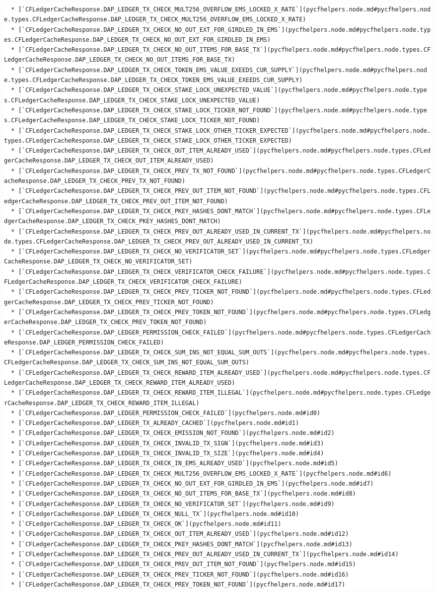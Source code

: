       * [`CFLedgerCacheResponse.DAP_LEDGER_TX_CHECK_MULT256_OVERFLOW_EMS_LOCKED_X_RATE`](pycfhelpers.node.md#pycfhelpers.node.types.CFLedgerCacheResponse.DAP_LEDGER_TX_CHECK_MULT256_OVERFLOW_EMS_LOCKED_X_RATE)
      * [`CFLedgerCacheResponse.DAP_LEDGER_TX_CHECK_NO_OUT_EXT_FOR_GIRDLED_IN_EMS`](pycfhelpers.node.md#pycfhelpers.node.types.CFLedgerCacheResponse.DAP_LEDGER_TX_CHECK_NO_OUT_EXT_FOR_GIRDLED_IN_EMS)
      * [`CFLedgerCacheResponse.DAP_LEDGER_TX_CHECK_NO_OUT_ITEMS_FOR_BASE_TX`](pycfhelpers.node.md#pycfhelpers.node.types.CFLedgerCacheResponse.DAP_LEDGER_TX_CHECK_NO_OUT_ITEMS_FOR_BASE_TX)
      * [`CFLedgerCacheResponse.DAP_LEDGER_TX_CHECK_TOKEN_EMS_VALUE_EXEEDS_CUR_SUPPLY`](pycfhelpers.node.md#pycfhelpers.node.types.CFLedgerCacheResponse.DAP_LEDGER_TX_CHECK_TOKEN_EMS_VALUE_EXEEDS_CUR_SUPPLY)
      * [`CFLedgerCacheResponse.DAP_LEDGER_TX_CHECK_STAKE_LOCK_UNEXPECTED_VALUE`](pycfhelpers.node.md#pycfhelpers.node.types.CFLedgerCacheResponse.DAP_LEDGER_TX_CHECK_STAKE_LOCK_UNEXPECTED_VALUE)
      * [`CFLedgerCacheResponse.DAP_LEDGER_TX_CHECK_STAKE_LOCK_TICKER_NOT_FOUND`](pycfhelpers.node.md#pycfhelpers.node.types.CFLedgerCacheResponse.DAP_LEDGER_TX_CHECK_STAKE_LOCK_TICKER_NOT_FOUND)
      * [`CFLedgerCacheResponse.DAP_LEDGER_TX_CHECK_STAKE_LOCK_OTHER_TICKER_EXPECTED`](pycfhelpers.node.md#pycfhelpers.node.types.CFLedgerCacheResponse.DAP_LEDGER_TX_CHECK_STAKE_LOCK_OTHER_TICKER_EXPECTED)
      * [`CFLedgerCacheResponse.DAP_LEDGER_TX_CHECK_OUT_ITEM_ALREADY_USED`](pycfhelpers.node.md#pycfhelpers.node.types.CFLedgerCacheResponse.DAP_LEDGER_TX_CHECK_OUT_ITEM_ALREADY_USED)
      * [`CFLedgerCacheResponse.DAP_LEDGER_TX_CHECK_PREV_TX_NOT_FOUND`](pycfhelpers.node.md#pycfhelpers.node.types.CFLedgerCacheResponse.DAP_LEDGER_TX_CHECK_PREV_TX_NOT_FOUND)
      * [`CFLedgerCacheResponse.DAP_LEDGER_TX_CHECK_PREV_OUT_ITEM_NOT_FOUND`](pycfhelpers.node.md#pycfhelpers.node.types.CFLedgerCacheResponse.DAP_LEDGER_TX_CHECK_PREV_OUT_ITEM_NOT_FOUND)
      * [`CFLedgerCacheResponse.DAP_LEDGER_TX_CHECK_PKEY_HASHES_DONT_MATCH`](pycfhelpers.node.md#pycfhelpers.node.types.CFLedgerCacheResponse.DAP_LEDGER_TX_CHECK_PKEY_HASHES_DONT_MATCH)
      * [`CFLedgerCacheResponse.DAP_LEDGER_TX_CHECK_PREV_OUT_ALREADY_USED_IN_CURRENT_TX`](pycfhelpers.node.md#pycfhelpers.node.types.CFLedgerCacheResponse.DAP_LEDGER_TX_CHECK_PREV_OUT_ALREADY_USED_IN_CURRENT_TX)
      * [`CFLedgerCacheResponse.DAP_LEDGER_TX_CHECK_NO_VERIFICATOR_SET`](pycfhelpers.node.md#pycfhelpers.node.types.CFLedgerCacheResponse.DAP_LEDGER_TX_CHECK_NO_VERIFICATOR_SET)
      * [`CFLedgerCacheResponse.DAP_LEDGER_TX_CHECK_VERIFICATOR_CHECK_FAILURE`](pycfhelpers.node.md#pycfhelpers.node.types.CFLedgerCacheResponse.DAP_LEDGER_TX_CHECK_VERIFICATOR_CHECK_FAILURE)
      * [`CFLedgerCacheResponse.DAP_LEDGER_TX_CHECK_PREV_TICKER_NOT_FOUND`](pycfhelpers.node.md#pycfhelpers.node.types.CFLedgerCacheResponse.DAP_LEDGER_TX_CHECK_PREV_TICKER_NOT_FOUND)
      * [`CFLedgerCacheResponse.DAP_LEDGER_TX_CHECK_PREV_TOKEN_NOT_FOUND`](pycfhelpers.node.md#pycfhelpers.node.types.CFLedgerCacheResponse.DAP_LEDGER_TX_CHECK_PREV_TOKEN_NOT_FOUND)
      * [`CFLedgerCacheResponse.DAP_LEDGER_PERMISSION_CHECK_FAILED`](pycfhelpers.node.md#pycfhelpers.node.types.CFLedgerCacheResponse.DAP_LEDGER_PERMISSION_CHECK_FAILED)
      * [`CFLedgerCacheResponse.DAP_LEDGER_TX_CHECK_SUM_INS_NOT_EQUAL_SUM_OUTS`](pycfhelpers.node.md#pycfhelpers.node.types.CFLedgerCacheResponse.DAP_LEDGER_TX_CHECK_SUM_INS_NOT_EQUAL_SUM_OUTS)
      * [`CFLedgerCacheResponse.DAP_LEDGER_TX_CHECK_REWARD_ITEM_ALREADY_USED`](pycfhelpers.node.md#pycfhelpers.node.types.CFLedgerCacheResponse.DAP_LEDGER_TX_CHECK_REWARD_ITEM_ALREADY_USED)
      * [`CFLedgerCacheResponse.DAP_LEDGER_TX_CHECK_REWARD_ITEM_ILLEGAL`](pycfhelpers.node.md#pycfhelpers.node.types.CFLedgerCacheResponse.DAP_LEDGER_TX_CHECK_REWARD_ITEM_ILLEGAL)
      * [`CFLedgerCacheResponse.DAP_LEDGER_PERMISSION_CHECK_FAILED`](pycfhelpers.node.md#id0)
      * [`CFLedgerCacheResponse.DAP_LEDGER_TX_ALREADY_CACHED`](pycfhelpers.node.md#id1)
      * [`CFLedgerCacheResponse.DAP_LEDGER_TX_CHECK_EMISSION_NOT_FOUND`](pycfhelpers.node.md#id2)
      * [`CFLedgerCacheResponse.DAP_LEDGER_TX_CHECK_INVALID_TX_SIGN`](pycfhelpers.node.md#id3)
      * [`CFLedgerCacheResponse.DAP_LEDGER_TX_CHECK_INVALID_TX_SIZE`](pycfhelpers.node.md#id4)
      * [`CFLedgerCacheResponse.DAP_LEDGER_TX_CHECK_IN_EMS_ALREADY_USED`](pycfhelpers.node.md#id5)
      * [`CFLedgerCacheResponse.DAP_LEDGER_TX_CHECK_MULT256_OVERFLOW_EMS_LOCKED_X_RATE`](pycfhelpers.node.md#id6)
      * [`CFLedgerCacheResponse.DAP_LEDGER_TX_CHECK_NO_OUT_EXT_FOR_GIRDLED_IN_EMS`](pycfhelpers.node.md#id7)
      * [`CFLedgerCacheResponse.DAP_LEDGER_TX_CHECK_NO_OUT_ITEMS_FOR_BASE_TX`](pycfhelpers.node.md#id8)
      * [`CFLedgerCacheResponse.DAP_LEDGER_TX_CHECK_NO_VERIFICATOR_SET`](pycfhelpers.node.md#id9)
      * [`CFLedgerCacheResponse.DAP_LEDGER_TX_CHECK_NULL_TX`](pycfhelpers.node.md#id10)
      * [`CFLedgerCacheResponse.DAP_LEDGER_TX_CHECK_OK`](pycfhelpers.node.md#id11)
      * [`CFLedgerCacheResponse.DAP_LEDGER_TX_CHECK_OUT_ITEM_ALREADY_USED`](pycfhelpers.node.md#id12)
      * [`CFLedgerCacheResponse.DAP_LEDGER_TX_CHECK_PKEY_HASHES_DONT_MATCH`](pycfhelpers.node.md#id13)
      * [`CFLedgerCacheResponse.DAP_LEDGER_TX_CHECK_PREV_OUT_ALREADY_USED_IN_CURRENT_TX`](pycfhelpers.node.md#id14)
      * [`CFLedgerCacheResponse.DAP_LEDGER_TX_CHECK_PREV_OUT_ITEM_NOT_FOUND`](pycfhelpers.node.md#id15)
      * [`CFLedgerCacheResponse.DAP_LEDGER_TX_CHECK_PREV_TICKER_NOT_FOUND`](pycfhelpers.node.md#id16)
      * [`CFLedgerCacheResponse.DAP_LEDGER_TX_CHECK_PREV_TOKEN_NOT_FOUND`](pycfhelpers.node.md#id17)